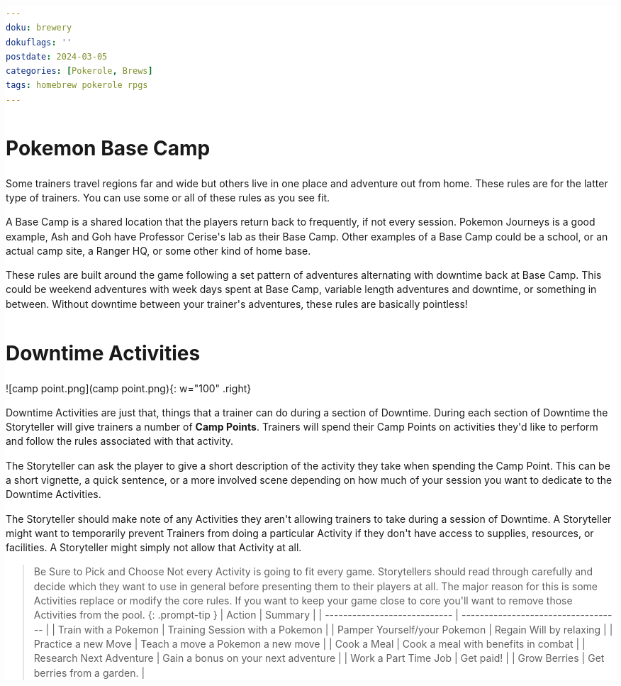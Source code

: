 ```yaml
---
doku: brewery
dokuflags: ''
postdate: 2024-03-05
categories: [Pokerole, Brews]
tags: homebrew pokerole rpgs
---
```

# Pokemon Base Camp 

Some trainers travel regions far and wide but others live in one place and adventure out from home. These rules are for the latter type of trainers. You can use some or all of these rules as you see fit.

A Base Camp is a shared location that the players return back to frequently, if not every session. Pokemon Journeys is a good example, Ash and Goh have Professor Cerise's lab as their Base Camp. Other examples of a Base Camp could be a school, or an actual camp site, a Ranger HQ, or some other kind of home base. 

These rules are built around the game following a set pattern of adventures alternating with downtime back at Base Camp. This could be weekend adventures with week days spent at Base Camp, variable length adventures and downtime, or something in between. Without downtime between your trainer's adventures, these rules are basically pointless!

# Downtime Activities

![camp point.png](camp point.png){: w="100" .right}

Downtime Activities are just that, things that a trainer can do during a section of Downtime. During each section of Downtime the Storyteller will give trainers a number of **Camp Points**. Trainers will spend their Camp Points on activities they'd like to perform and follow the rules associated with that activity. 

The Storyteller can ask the player to give a short description of the activity they take when spending the Camp Point. This can be a short vignette, a quick sentence, or a more involved scene depending on how much of your session you want to dedicate to the Downtime Activities. 

The Storyteller should make note of any Activities they aren't allowing trainers to take during a session of Downtime. A Storyteller might want to temporarily prevent Trainers from doing a particular Activity if they don't have access to supplies, resources, or facilities. A Storyteller might simply not allow that Activity at all.

> Be Sure to Pick and Choose
> Not every Activity is going to fit every game. Storytellers should read through carefully and decide which they want to use in general before presenting them to their players at all. The major reason for this is some Activities replace or modify the core rules. If you want to keep your game close to core you'll want to remove those Activities from the pool. 
{: .prompt-tip }
| Action                       | Summary                             |
| ---------------------------- | ----------------------------------- |
| Train with a Pokemon         | Training Session with a Pokemon     |
| Pamper Yourself/your Pokemon | Regain Will by relaxing             |
| Practice a new Move          | Teach a move a Pokemon a new move   |
| Cook a Meal                  | Cook a meal with benefits in combat |
| Research Next Adventure      | Gain a bonus on your next adventure |
| Work a Part Time Job         | Get paid!                           |
| Grow Berries                 | Get berries from a garden.          |